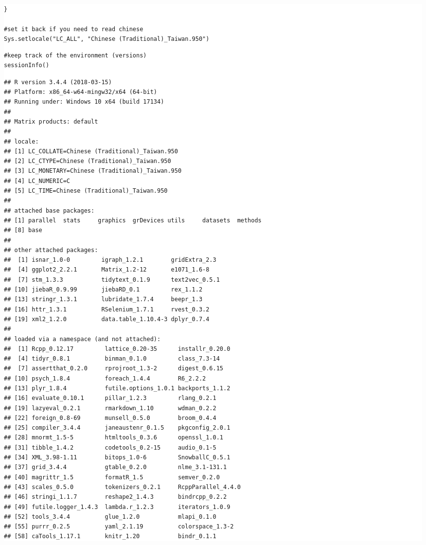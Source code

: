 ~~~~~~~~~~~~~~~~~~~~~~~~~~~~~~~~~~~~~~~~~~~~~~~~~~~~~~~~~~~~~~~~~~~~~~~~~~~~~~~~
}

#set it back if you need to read chinese
Sys.setlocale("LC_ALL", "Chinese (Traditional)_Taiwan.950")
~~~~~~~~~~~~~~~~~~~~~~~~~~~~~~~~~~~~~~~~~~~~~~~~~~~~~~~~~~~~~~~~~~~~~~~~~~~~~~~~

~~~~~~~~~~~~~~~~~~~~~~~~~~~~~~~~~~~~~~~~~~~~~~~~~~~~~~~~~~~~~~~~~~~~~~~~~~~~~~~~
#keep track of the environment (versions)
sessionInfo()
~~~~~~~~~~~~~~~~~~~~~~~~~~~~~~~~~~~~~~~~~~~~~~~~~~~~~~~~~~~~~~~~~~~~~~~~~~~~~~~~

~~~~~~~~~~~~~~~~~~~~~~~~~~~~~~~~~~~~~~~~~~~~~~~~~~~~~~~~~~~~~~~~~~~~~~~~~~~~~~~~
## R version 3.4.4 (2018-03-15)
## Platform: x86_64-w64-mingw32/x64 (64-bit)
## Running under: Windows 10 x64 (build 17134)
## 
## Matrix products: default
## 
## locale:
## [1] LC_COLLATE=Chinese (Traditional)_Taiwan.950 
## [2] LC_CTYPE=Chinese (Traditional)_Taiwan.950   
## [3] LC_MONETARY=Chinese (Traditional)_Taiwan.950
## [4] LC_NUMERIC=C                                
## [5] LC_TIME=Chinese (Traditional)_Taiwan.950    
## 
## attached base packages:
## [1] parallel  stats     graphics  grDevices utils     datasets  methods  
## [8] base     
## 
## other attached packages:
##  [1] isnar_1.0-0         igraph_1.2.1        gridExtra_2.3      
##  [4] ggplot2_2.2.1       Matrix_1.2-12       e1071_1.6-8        
##  [7] stm_1.3.3           tidytext_0.1.9      text2vec_0.5.1     
## [10] jiebaR_0.9.99       jiebaRD_0.1         rex_1.1.2          
## [13] stringr_1.3.1       lubridate_1.7.4     beepr_1.3          
## [16] httr_1.3.1          RSelenium_1.7.1     rvest_0.3.2        
## [19] xml2_1.2.0          data.table_1.10.4-3 dplyr_0.7.4        
## 
## loaded via a namespace (and not attached):
##  [1] Rcpp_0.12.17         lattice_0.20-35      installr_0.20.0     
##  [4] tidyr_0.8.1          binman_0.1.0         class_7.3-14        
##  [7] assertthat_0.2.0     rprojroot_1.3-2      digest_0.6.15       
## [10] psych_1.8.4          foreach_1.4.4        R6_2.2.2            
## [13] plyr_1.8.4           futile.options_1.0.1 backports_1.1.2     
## [16] evaluate_0.10.1      pillar_1.2.3         rlang_0.2.1         
## [19] lazyeval_0.2.1       rmarkdown_1.10       wdman_0.2.2         
## [22] foreign_0.8-69       munsell_0.5.0        broom_0.4.4         
## [25] compiler_3.4.4       janeaustenr_0.1.5    pkgconfig_2.0.1     
## [28] mnormt_1.5-5         htmltools_0.3.6      openssl_1.0.1       
## [31] tibble_1.4.2         codetools_0.2-15     audio_0.1-5         
## [34] XML_3.98-1.11        bitops_1.0-6         SnowballC_0.5.1     
## [37] grid_3.4.4           gtable_0.2.0         nlme_3.1-131.1      
## [40] magrittr_1.5         formatR_1.5          semver_0.2.0        
## [43] scales_0.5.0         tokenizers_0.2.1     RcppParallel_4.4.0  
## [46] stringi_1.1.7        reshape2_1.4.3       bindrcpp_0.2.2      
## [49] futile.logger_1.4.3  lambda.r_1.2.3       iterators_1.0.9     
## [52] tools_3.4.4          glue_1.2.0           mlapi_0.1.0         
## [55] purrr_0.2.5          yaml_2.1.19          colorspace_1.3-2    
## [58] caTools_1.17.1       knitr_1.20           bindr_0.1.1
~~~~~~~~~~~~~~~~~~~~~~~~~~~~~~~~~~~~~~~~~~~~~~~~~~~~~~~~~~~~~~~~~~~~~~~~~~~~~~~~


[^1]: https://developers.facebook.com/blog/post/2015/04/28/april-30-migration/?ref=hp
[^2]: http://zh.pttpedia.wikia.com/wiki/%E5%88%AA%E6%96%87
[^3]: The reason why there is still some articles is because that PTT conservers
[^4]: Title tag is what the author of an PTT article adds in the title manually
[^5]: Creating random networks with the same number of nodes and edges.
[^7]: Bigger density indicates more edges, and it’s easier for each node to
[^8]: To accurately quantify how active a user is, the number of replies are
[^9]: In order to visualize the distribution clearly, I took out the biggest
[^10]: This type of analysis focuses on extracting key words in each document